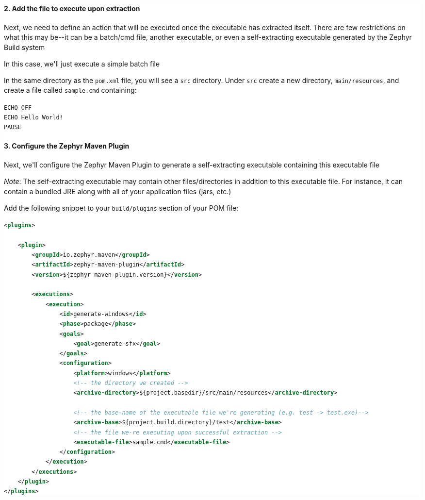 #### 2.  Add the file to execute upon extraction

Next, we need to define an action that will be executed once the executable has extracted itself.  There are few restrictions
on what this may be--it can be a batch/cmd file, another executable, or even a self-extracting executable generated by the Zephyr Build system

In this case, we'll just execute a simple batch file

In the same directory as the `pom.xml` file, you will see a `src` directory.
Under `src` create a new directory, `main/resources`, and create a file called `sample.cmd` containing:

```batch
ECHO OFF
ECHO Hello World!
PAUSE
```


#### 3. Configure the Zephyr Maven Plugin

Next, we'll configure the Zephyr Maven Plugin to generate a self-extracting executable containing
this executable file

*Note*:  The self-extracting executable may contain other files/directories in addition to this executable file.
For instance, it can contain a bundled JRE along with all of your application files (jars, etc.)

Add the following snippet to your `build/plugins` section of your POM file:

```xml
<plugins>

    <plugin>
        <groupId>io.zephyr.maven</groupId>
        <artifactId>zephyr-maven-plugin</artifactId>
        <version>${zephyr-maven-plugin.version}</version>

        <executions>
            <execution>
                <id>generate-windows</id>
                <phase>package</phase>
                <goals>
                    <goal>generate-sfx</goal>
                </goals>
                <configuration>
                    <platform>windows</platform>
                    <!-- the directory we created -->
                    <archive-directory>${project.basedir}/src/main/resources</archive-directory>
                    
                    <!-- the base-name of the executable file we're generating (e.g. test -> test.exe)-->
                    <archive-base>${project.build.directory}/test</archive-base>
                    <!-- the file we-re executing upon successful extraction -->
                    <executable-file>sample.cmd</executable-file>
                </configuration>
            </execution>
        </executions>
    </plugin>
</plugins>

```
